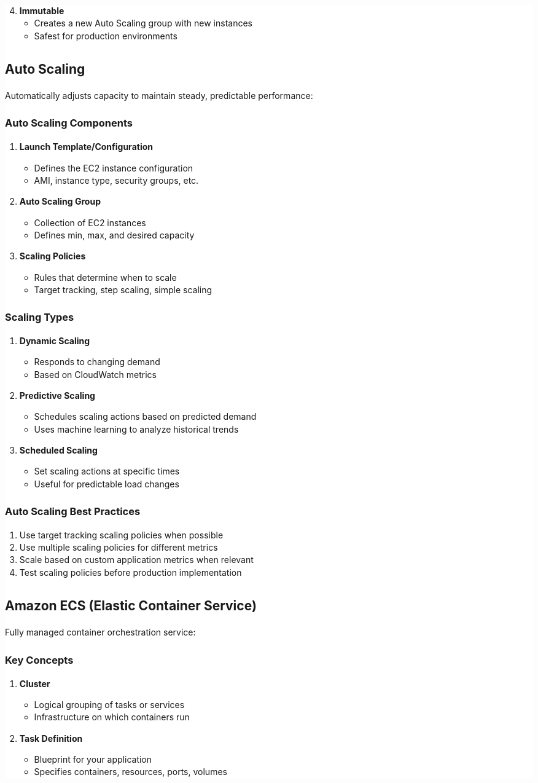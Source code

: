 4. **Immutable**
   - Creates a new Auto Scaling group with new instances
   - Safest for production environments

## Auto Scaling

Automatically adjusts capacity to maintain steady, predictable performance:

### Auto Scaling Components

1. **Launch Template/Configuration**
   - Defines the EC2 instance configuration
   - AMI, instance type, security groups, etc.

2. **Auto Scaling Group**
   - Collection of EC2 instances
   - Defines min, max, and desired capacity

3. **Scaling Policies**
   - Rules that determine when to scale
   - Target tracking, step scaling, simple scaling

### Scaling Types

1. **Dynamic Scaling**
   - Responds to changing demand
   - Based on CloudWatch metrics

2. **Predictive Scaling**
   - Schedules scaling actions based on predicted demand
   - Uses machine learning to analyze historical trends

3. **Scheduled Scaling**
   - Set scaling actions at specific times
   - Useful for predictable load changes

### Auto Scaling Best Practices

1. Use target tracking scaling policies when possible
2. Use multiple scaling policies for different metrics
3. Scale based on custom application metrics when relevant
4. Test scaling policies before production implementation

## Amazon ECS (Elastic Container Service)

Fully managed container orchestration service:

### Key Concepts

1. **Cluster**
   - Logical grouping of tasks or services
   - Infrastructure on which containers run

2. **Task Definition**
   - Blueprint for your application
   - Specifies containers, resources, ports, volumes
